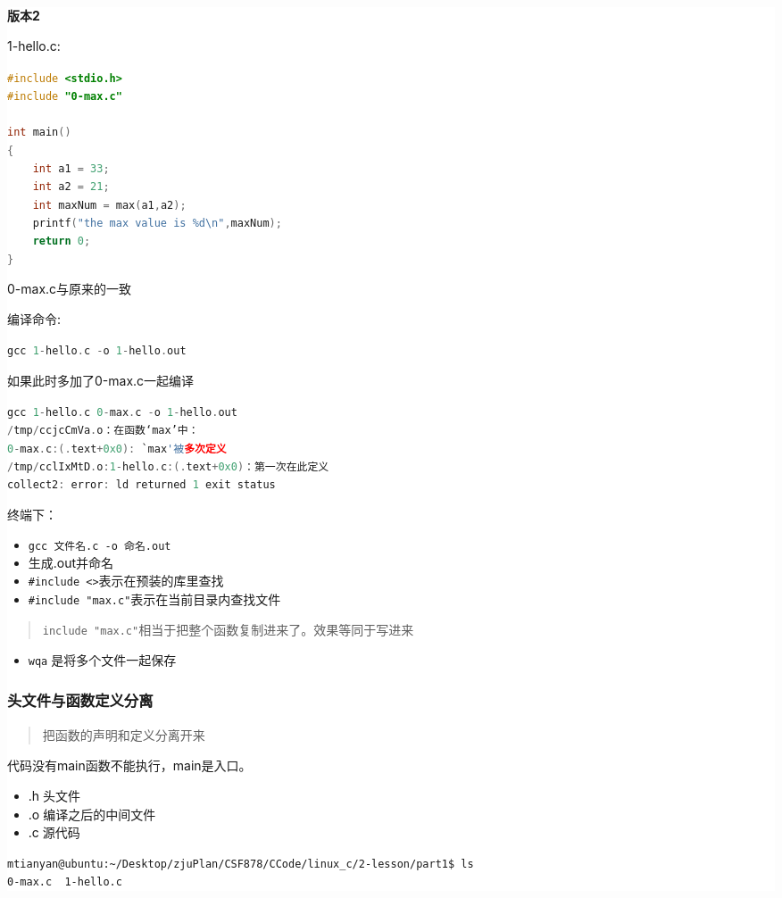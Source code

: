 **版本2**

1-hello.c:

```c
#include <stdio.h>
#include "0-max.c"

int main()
{
    int a1 = 33;
    int a2 = 21;
    int maxNum = max(a1,a2);
    printf("the max value is %d\n",maxNum);
    return 0;
}
```

0-max.c与原来的一致

编译命令:
```c
gcc 1-hello.c -o 1-hello.out
```

如果此时多加了0-max.c一起编译

```c
gcc 1-hello.c 0-max.c -o 1-hello.out
/tmp/ccjcCmVa.o：在函数‘max’中：
0-max.c:(.text+0x0): `max'被多次定义
/tmp/cclIxMtD.o:1-hello.c:(.text+0x0)：第一次在此定义
collect2: error: ld returned 1 exit status
```

终端下：

- `gcc 文件名.c -o 命名.out`
- 生成.out并命名
- `#include <>`表示在预装的库里查找
- `#include "max.c"`表示在当前目录内查找文件

>`include "max.c"`相当于把整个函数复制进来了。效果等同于写进来

- `wqa` 是将多个文件一起保存

### 头文件与函数定义分离

>把函数的声明和定义分离开来

代码没有main函数不能执行，main是入口。

- .h 头文件
- .o 编译之后的中间文件
- .c 源代码

```
mtianyan@ubuntu:~/Desktop/zjuPlan/CSF878/CCode/linux_c/2-lesson/part1$ ls
0-max.c  1-hello.c
```
